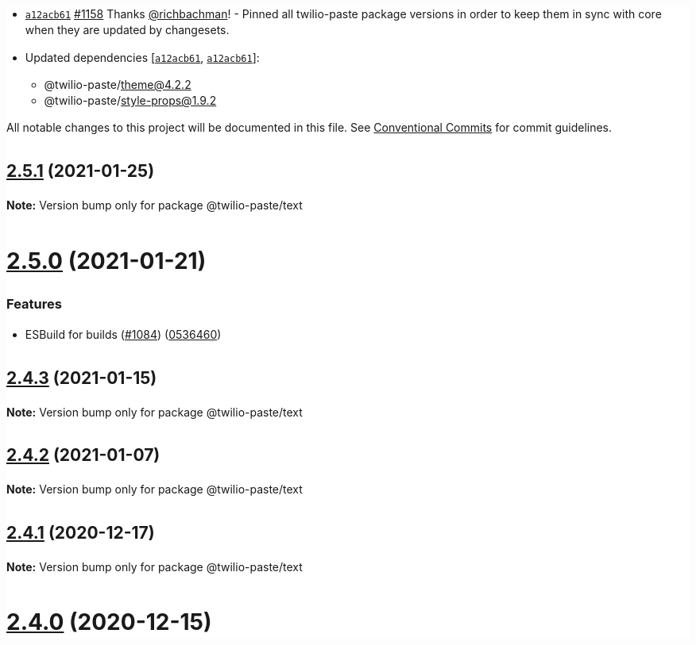 - [`a12acb61`](https://github.com/twilio-labs/paste/commit/a12acb61739c7c2f2984dfc71fe53b5b3812675f) [#1158](https://github.com/twilio-labs/paste/pull/1158) Thanks [@richbachman](https://github.com/richbachman)! - Pinned all twilio-paste package versions in order to keep them in sync with core when they are updated by changesets.

- Updated dependencies [[`a12acb61`](https://github.com/twilio-labs/paste/commit/a12acb61739c7c2f2984dfc71fe53b5b3812675f), [`a12acb61`](https://github.com/twilio-labs/paste/commit/a12acb61739c7c2f2984dfc71fe53b5b3812675f)]:
  - @twilio-paste/theme@4.2.2
  - @twilio-paste/style-props@1.9.2

All notable changes to this project will be documented in this file.
See [Conventional Commits](https://conventionalcommits.org) for commit guidelines.

## [2.5.1](https://github.com/twilio-labs/paste/compare/@twilio-paste/text@2.5.0...@twilio-paste/text@2.5.1) (2021-01-25)

**Note:** Version bump only for package @twilio-paste/text

# [2.5.0](https://github.com/twilio-labs/paste/compare/@twilio-paste/text@2.4.3...@twilio-paste/text@2.5.0) (2021-01-21)

### Features

- ESBuild for builds ([#1084](https://github.com/twilio-labs/paste/issues/1084)) ([0536460](https://github.com/twilio-labs/paste/commit/053646011508be10477d5b732269cdb0419235d7))

## [2.4.3](https://github.com/twilio-labs/paste/compare/@twilio-paste/text@2.4.2...@twilio-paste/text@2.4.3) (2021-01-15)

**Note:** Version bump only for package @twilio-paste/text

## [2.4.2](https://github.com/twilio-labs/paste/compare/@twilio-paste/text@2.4.1...@twilio-paste/text@2.4.2) (2021-01-07)

**Note:** Version bump only for package @twilio-paste/text

## [2.4.1](https://github.com/twilio-labs/paste/compare/@twilio-paste/text@2.4.0...@twilio-paste/text@2.4.1) (2020-12-17)

**Note:** Version bump only for package @twilio-paste/text

# [2.4.0](https://github.com/twilio-labs/paste/compare/@twilio-paste/text@2.3.20...@twilio-paste/text@2.4.0) (2020-12-15)
